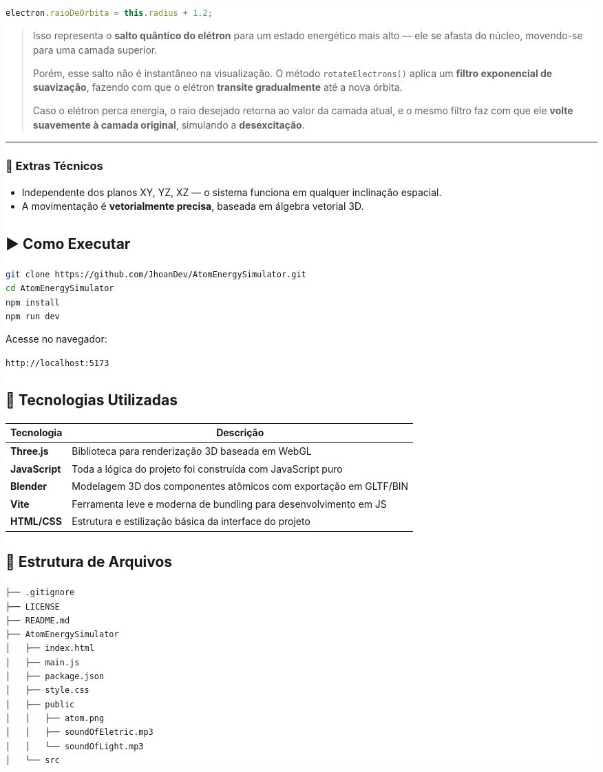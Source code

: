 ```js
electron.raioDeOrbita = this.radius + 1.2;
```

> Isso representa o **salto quântico do elétron** para um estado energético mais alto — ele se afasta do núcleo, movendo-se para uma camada superior.  
>  
> Porém, esse salto não é instantâneo na visualização. O método `rotateElectrons()` aplica um **filtro exponencial de suavização**, fazendo com que o elétron **transite gradualmente** até a nova órbita.  
>  
> Caso o elétron perca energia, o raio desejado retorna ao valor da camada atual, e o mesmo filtro faz com que ele **volte suavemente à camada original**, simulando a **desexcitação**.

---

### 📌 Extras Técnicos

- Independente dos planos XY, YZ, XZ — o sistema funciona em qualquer inclinação espacial.
- A movimentação é **vetorialmente precisa**, baseada em álgebra vetorial 3D.


## ▶️ Como Executar

```bash
git clone https://github.com/JhoanDev/AtomEnergySimulator.git
cd AtomEnergySimulator
npm install
npm run dev
```

Acesse no navegador:

```
http://localhost:5173
```


## 🚀 Tecnologias Utilizadas

| Tecnologia     | Descrição                                                                 |
|----------------|---------------------------------------------------------------------------|
| **Three.js**   | Biblioteca para renderização 3D baseada em WebGL                          |
| **JavaScript** | Toda a lógica do projeto foi construída com JavaScript puro               |
| **Blender**    | Modelagem 3D dos componentes atômicos com exportação em GLTF/BIN          |
| **Vite**       | Ferramenta leve e moderna de bundling para desenvolvimento em JS          |
| **HTML/CSS**   | Estrutura e estilização básica da interface do projeto                    |

## 📁 Estrutura de Arquivos

```
├── .gitignore
├── LICENSE
├── README.md
├── AtomEnergySimulator
│   ├── index.html
│   ├── main.js
│   ├── package.json
│   ├── style.css
│   ├── public
│   │   ├── atom.png
│   │   ├── soundOfEletric.mp3
│   │   └── soundOfLight.mp3
│   └── src
```
